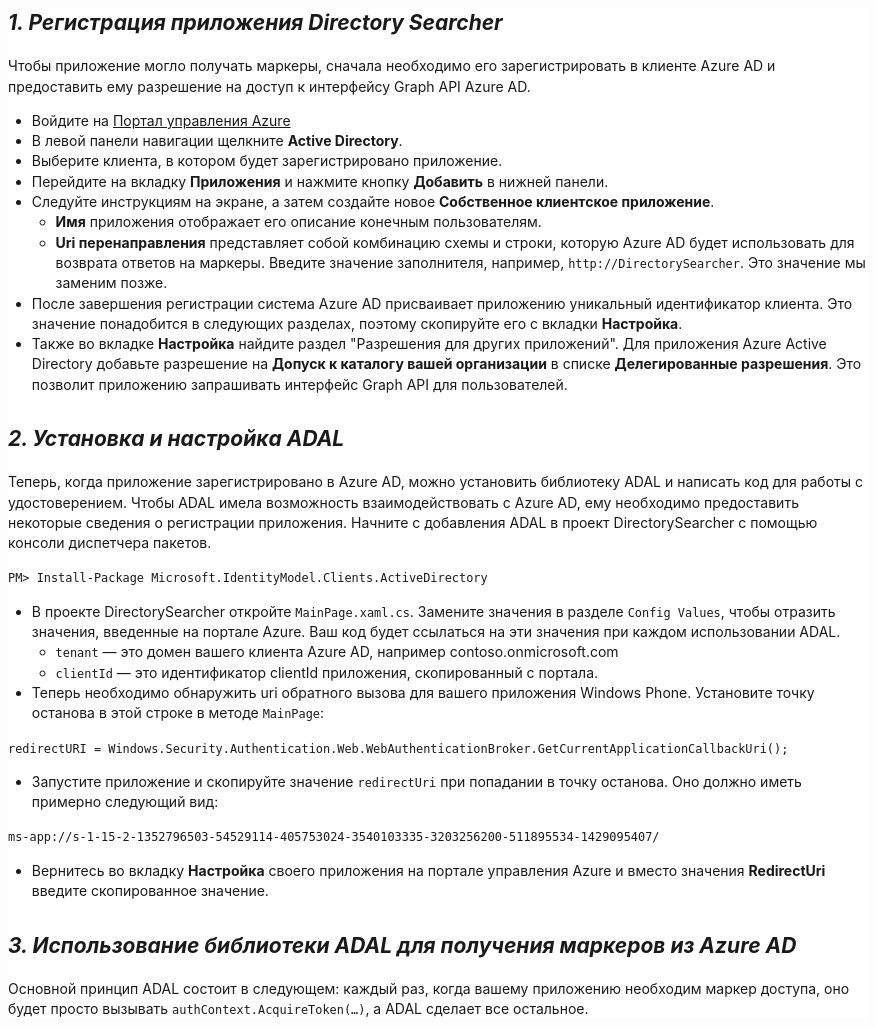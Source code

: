 ## *1. Регистрация приложения Directory Searcher*
Чтобы приложение могло получать маркеры, сначала необходимо его зарегистрировать в клиенте Azure AD и предоставить ему разрешение на доступ к интерфейсу Graph API Azure AD.

-	Войдите на [Портал управления Azure](https://manage.windowsazure.com)
-	В левой панели навигации щелкните **Active Directory**.
-	Выберите клиента, в котором будет зарегистрировано приложение.
-	Перейдите на вкладку **Приложения** и нажмите кнопку **Добавить** в нижней панели.
-	Следуйте инструкциям на экране, а затем создайте новое **Собственное клиентское приложение**.
    -	**Имя** приложения отображает его описание конечным пользователям.
    -	**Uri перенаправления** представляет собой комбинацию схемы и строки, которую Azure AD будет использовать для возврата ответов на маркеры. Введите значение заполнителя, например, `http://DirectorySearcher`. Это значение мы заменим позже.
-	После завершения регистрации система Azure AD присваивает приложению уникальный идентификатор клиента. Это значение понадобится в следующих разделах, поэтому скопируйте его с вкладки **Настройка**.
- Также во вкладке **Настройка** найдите раздел "Разрешения для других приложений". Для приложения Azure Active Directory добавьте разрешение на **Допуск к каталогу вашей организации** в списке **Делегированные разрешения**. Это позволит приложению запрашивать интерфейс Graph API для пользователей.

## *2. Установка и настройка ADAL*
Теперь, когда приложение зарегистрировано в Azure AD, можно установить библиотеку ADAL и написать код для работы с удостоверением. Чтобы ADAL имела возможность взаимодействовать с Azure AD, ему необходимо предоставить некоторые сведения о регистрации приложения. Начните с добавления ADAL в проект DirectorySearcher с помощью консоли диспетчера пакетов.

```
PM> Install-Package Microsoft.IdentityModel.Clients.ActiveDirectory
```

-	В проекте DirectorySearcher откройте `MainPage.xaml.cs`. Замените значения в разделе `Config Values`, чтобы отразить значения, введенные на портале Azure. Ваш код будет ссылаться на эти значения при каждом использовании ADAL.
    -	`tenant` — это домен вашего клиента Azure AD, например contoso.onmicrosoft.com
    -	`clientId` — это идентификатор clientId приложения, скопированный с портала.
-	Теперь необходимо обнаружить uri обратного вызова для вашего приложения Windows Phone. Установите точку останова в этой строке в методе `MainPage`:

```
redirectURI = Windows.Security.Authentication.Web.WebAuthenticationBroker.GetCurrentApplicationCallbackUri();
```
- Запустите приложение и скопируйте значение `redirectUri` при попадании в точку останова. Оно должно иметь примерно следующий вид:

```
ms-app://s-1-15-2-1352796503-54529114-405753024-3540103335-3203256200-511895534-1429095407/
```

- Вернитесь во вкладку **Настройка** своего приложения на портале управления Azure и вместо значения **RedirectUri** введите скопированное значение.  

## *3. Использование библиотеки ADAL для получения маркеров из Azure AD*
Основной принцип ADAL состоит в следующем: каждый раз, когда вашему приложению необходим маркер доступа, оно будет просто вызывать `authContext.AcquireToken(…)`, а ADAL сделает все остальное.
